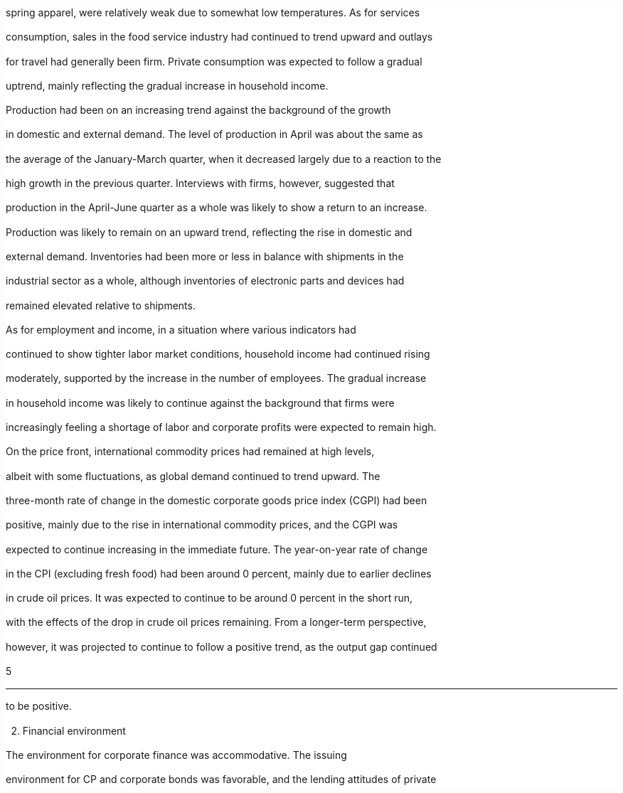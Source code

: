 spring apparel, were relatively weak due to somewhat low temperatures. As for services

consumption, sales in the food service industry had continued to trend upward and outlays

for travel had generally been firm. Private consumption was expected to follow a gradual

uptrend, mainly reflecting the gradual increase in household income.

Production had been on an increasing trend against the background of the growth

in domestic and external demand. The level of production in April was about the same as

the average of the January-March quarter, when it decreased largely due to a reaction to the

high growth in the previous quarter. Interviews with firms, however, suggested that

production in the April-June quarter as a whole was likely to show a return to an increase.

Production was likely to remain on an upward trend, reflecting the rise in domestic and

external demand. Inventories had been more or less in balance with shipments in the

industrial sector as a whole, although inventories of electronic parts and devices had

remained elevated relative to shipments.

As for employment and income, in a situation where various indicators had

continued to show tighter labor market conditions, household income had continued rising

moderately, supported by the increase in the number of employees. The gradual increase

in household income was likely to continue against the background that firms were

increasingly feeling a shortage of labor and corporate profits were expected to remain high.

On the price front, international commodity prices had remained at high levels,

albeit with some fluctuations, as global demand continued to trend upward. The

three-month rate of change in the domestic corporate goods price index (CGPI) had been

positive, mainly due to the rise in international commodity prices, and the CGPI was

expected to continue increasing in the immediate future. The year-on-year rate of change

in the CPI (excluding fresh food) had been around 0 percent, mainly due to earlier declines

in crude oil prices. It was expected to continue to be around 0 percent in the short run,

with the effects of the drop in crude oil prices remaining. From a longer-term perspective,

however, it was projected to continue to follow a positive trend, as the output gap continued

5


-----

to be positive.

2. Financial environment

The environment for corporate finance was accommodative. The issuing

environment for CP and corporate bonds was favorable, and the lending attitudes of private
